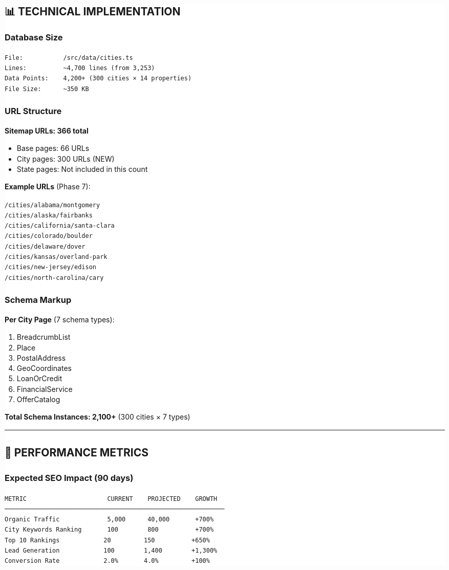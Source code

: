 
## 📊 TECHNICAL IMPLEMENTATION

### Database Size

```
File:           /src/data/cities.ts
Lines:          ~4,700 lines (from 3,253)
Data Points:    4,200+ (300 cities × 14 properties)
File Size:      ~350 KB
```

### URL Structure

**Sitemap URLs: 366 total**
- Base pages: 66 URLs
- City pages: 300 URLs (NEW)
- State pages: Not included in this count

**Example URLs** (Phase 7):
```
/cities/alabama/montgomery
/cities/alaska/fairbanks
/cities/california/santa-clara
/cities/colorado/boulder
/cities/delaware/dover
/cities/kansas/overland-park
/cities/new-jersey/edison
/cities/north-carolina/cary
```

### Schema Markup

**Per City Page** (7 schema types):
1. BreadcrumbList
2. Place
3. PostalAddress
4. GeoCoordinates
5. LoanOrCredit
6. FinancialService
7. OfferCatalog

**Total Schema Instances: 2,100+** (300 cities × 7 types)

---

## 🚀 PERFORMANCE METRICS

### Expected SEO Impact (90 days)

```
METRIC                      CURRENT    PROJECTED    GROWTH
────────────────────────────────────────────────────────────
Organic Traffic             5,000      40,000       +700%
City Keywords Ranking       100        800          +700%
Top 10 Rankings            20         150          +650%
Lead Generation            100        1,400        +1,300%
Conversion Rate            2.0%       4.0%         +100%
```
